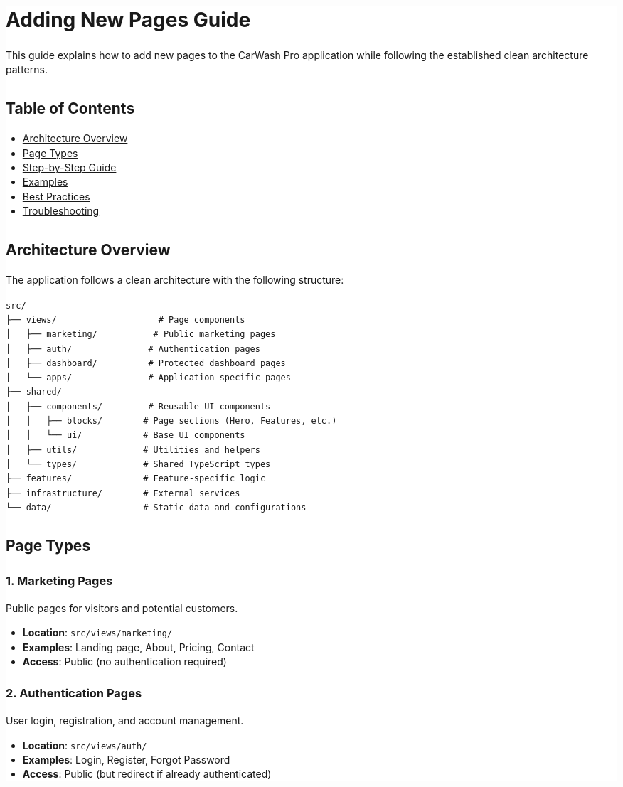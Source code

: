 # Adding New Pages Guide

This guide explains how to add new pages to the CarWash Pro application while following the established clean architecture patterns.

## Table of Contents
- [Architecture Overview](#architecture-overview)
- [Page Types](#page-types)
- [Step-by-Step Guide](#step-by-step-guide)
- [Examples](#examples)
- [Best Practices](#best-practices)
- [Troubleshooting](#troubleshooting)

## Architecture Overview

The application follows a clean architecture with the following structure:

```
src/
├── views/                    # Page components
│   ├── marketing/           # Public marketing pages
│   ├── auth/               # Authentication pages  
│   ├── dashboard/          # Protected dashboard pages
│   └── apps/               # Application-specific pages
├── shared/
│   ├── components/         # Reusable UI components
│   │   ├── blocks/        # Page sections (Hero, Features, etc.)
│   │   └── ui/            # Base UI components
│   ├── utils/             # Utilities and helpers
│   └── types/             # Shared TypeScript types
├── features/              # Feature-specific logic
├── infrastructure/        # External services
└── data/                  # Static data and configurations
```

## Page Types

### 1. Marketing Pages
Public pages for visitors and potential customers.
- **Location**: `src/views/marketing/`
- **Examples**: Landing page, About, Pricing, Contact
- **Access**: Public (no authentication required)

### 2. Authentication Pages
User login, registration, and account management.
- **Location**: `src/views/auth/`
- **Examples**: Login, Register, Forgot Password
- **Access**: Public (but redirect if already authenticated)
